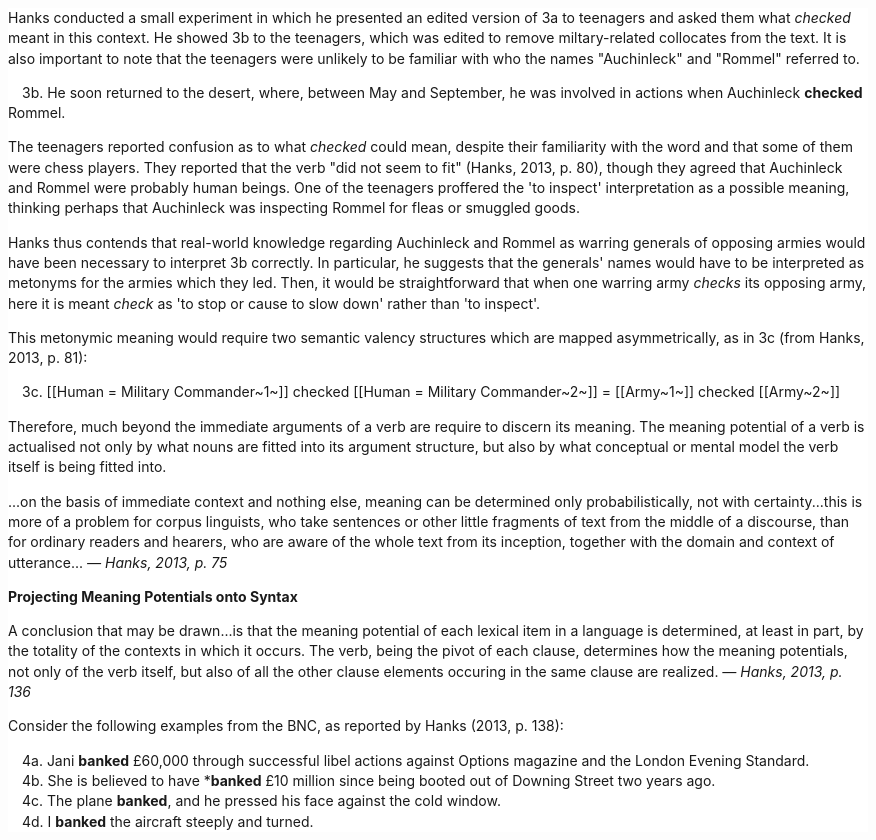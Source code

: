 Hanks conducted a small experiment in which he presented an edited version of 3a to teenagers and asked them what *checked* meant in this context. He showed 3b to the teenagers, which was edited to remove miltary-related collocates from the text. It is also important to note that the teenagers were unlikely to be familiar with who the names "Auchinleck" and "Rommel" referred to.

&emsp;3b. He soon returned to the desert, where, between May and September, he was involved in actions when Auchinleck **checked** Rommel.

The teenagers reported confusion as to what *checked* could mean, despite their familiarity with the word and that some of them were chess players. They reported that the verb "did not seem to fit" (Hanks, 2013, p. 80), though they agreed that Auchinleck and Rommel were probably human beings. One of the teenagers proffered the 'to inspect' interpretation as a possible meaning, thinking perhaps that Auchinleck was inspecting Rommel for fleas or smuggled goods.

Hanks thus contends that real-world knowledge regarding Auchinleck and Rommel as warring generals of opposing armies would have been necessary to interpret 3b correctly. In particular, he suggests that the generals' names would have to be interpreted as metonyms for the armies which they led. Then, it would be straightforward that when one warring army *checks* its opposing army, here it is meant *check* as 'to stop or cause to slow down' rather than 'to inspect'.

This metonymic meaning would require two semantic valency structures which are mapped asymmetrically, as in 3c (from Hanks, 2013, p. 81):

&emsp;3c. [[Human = Military Commander~1~]] checked [[Human = Military Commander~2~]] = [[Army~1~]] checked [[Army~2~]]

Therefore, much beyond the immediate arguments of a verb are require to discern its meaning. The meaning potential of a verb is actualised not only by what nouns are fitted into its argument structure, but also by what conceptual or mental model the verb itself is being fitted into.

<div class="message">
  ...on the basis of immediate context and nothing else, meaning can be determined only probabilistically, not with certainty...this is more of a problem for corpus linguists, who take sentences or other little fragments of text from the middle of a discourse, than for ordinary readers and hearers, who are aware of the whole text from its inception, together with the domain and context of utterance...
  <cite>— Hanks, 2013, p. 75</cite>
</div>

**Projecting Meaning Potentials onto Syntax**

<div class="message">
  A conclusion that may be drawn...is that the meaning potential of each lexical item in a language is determined, at least in part, by the totality of the contexts in which it occurs. The verb, being the pivot of each clause, determines how the meaning potentials, not only of the verb itself, but also of all the other clause elements occuring in the same clause are realized.
  <cite>— Hanks, 2013, p. 136</cite>
</div>

Consider the following examples from the BNC, as reported by Hanks (2013, p. 138):

&emsp;4a. Jani **banked** £60,000 through successful libel actions against Options magazine and the London Evening Standard.<br>
&emsp;4b. She is believed to have ***banked** £10 million since being booted out of Downing Street two years ago.<br>
&emsp;4c. The plane **banked**, and he pressed his face against the cold window.<br>
&emsp;4d. I **banked** the aircraft steeply and turned.
